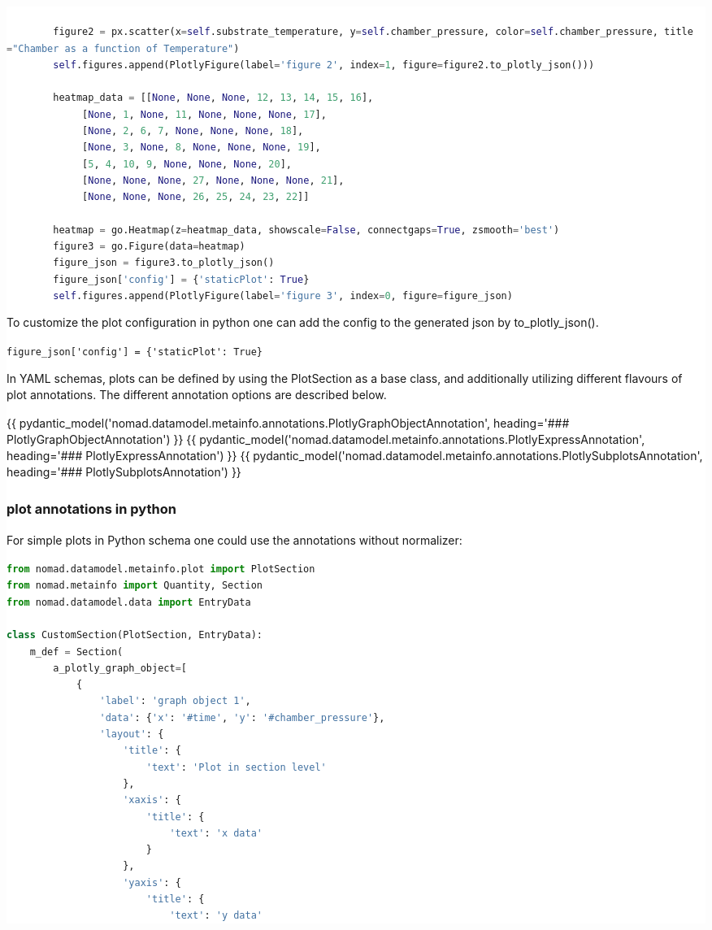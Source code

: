 ```python

        figure2 = px.scatter(x=self.substrate_temperature, y=self.chamber_pressure, color=self.chamber_pressure, title="Chamber as a function of Temperature")
        self.figures.append(PlotlyFigure(label='figure 2', index=1, figure=figure2.to_plotly_json()))

        heatmap_data = [[None, None, None, 12, 13, 14, 15, 16],
             [None, 1, None, 11, None, None, None, 17],
             [None, 2, 6, 7, None, None, None, 18],
             [None, 3, None, 8, None, None, None, 19],
             [5, 4, 10, 9, None, None, None, 20],
             [None, None, None, 27, None, None, None, 21],
             [None, None, None, 26, 25, 24, 23, 22]]

        heatmap = go.Heatmap(z=heatmap_data, showscale=False, connectgaps=True, zsmooth='best')
        figure3 = go.Figure(data=heatmap)
        figure_json = figure3.to_plotly_json()
        figure_json['config'] = {'staticPlot': True}
        self.figures.append(PlotlyFigure(label='figure 3', index=0, figure=figure_json)
```

To customize the plot configuration in python one can add the config to the generated json by to_plotly_json().

```
figure_json['config'] = {'staticPlot': True}
```

In YAML schemas, plots can be defined by using the PlotSection as a base class,
and additionally utilizing different flavours of plot annotations. The different annotation options are described below.

{{ pydantic_model('nomad.datamodel.metainfo.annotations.PlotlyGraphObjectAnnotation', heading='### PlotlyGraphObjectAnnotation') }}
{{ pydantic_model('nomad.datamodel.metainfo.annotations.PlotlyExpressAnnotation', heading='### PlotlyExpressAnnotation') }}
{{ pydantic_model('nomad.datamodel.metainfo.annotations.PlotlySubplotsAnnotation', heading='### PlotlySubplotsAnnotation') }}

### plot annotations in python

For simple plots in Python schema one could use the annotations without normalizer:

```python
from nomad.datamodel.metainfo.plot import PlotSection
from nomad.metainfo import Quantity, Section
from nomad.datamodel.data import EntryData

class CustomSection(PlotSection, EntryData):
    m_def = Section(
        a_plotly_graph_object=[
            {
                'label': 'graph object 1',
                'data': {'x': '#time', 'y': '#chamber_pressure'},
                'layout': {
                    'title': {
                        'text': 'Plot in section level'
                    },
                    'xaxis': {
                        'title': {
                            'text': 'x data'
                        }
                    },
                    'yaxis': {
                        'title': {
                            'text': 'y data'
```